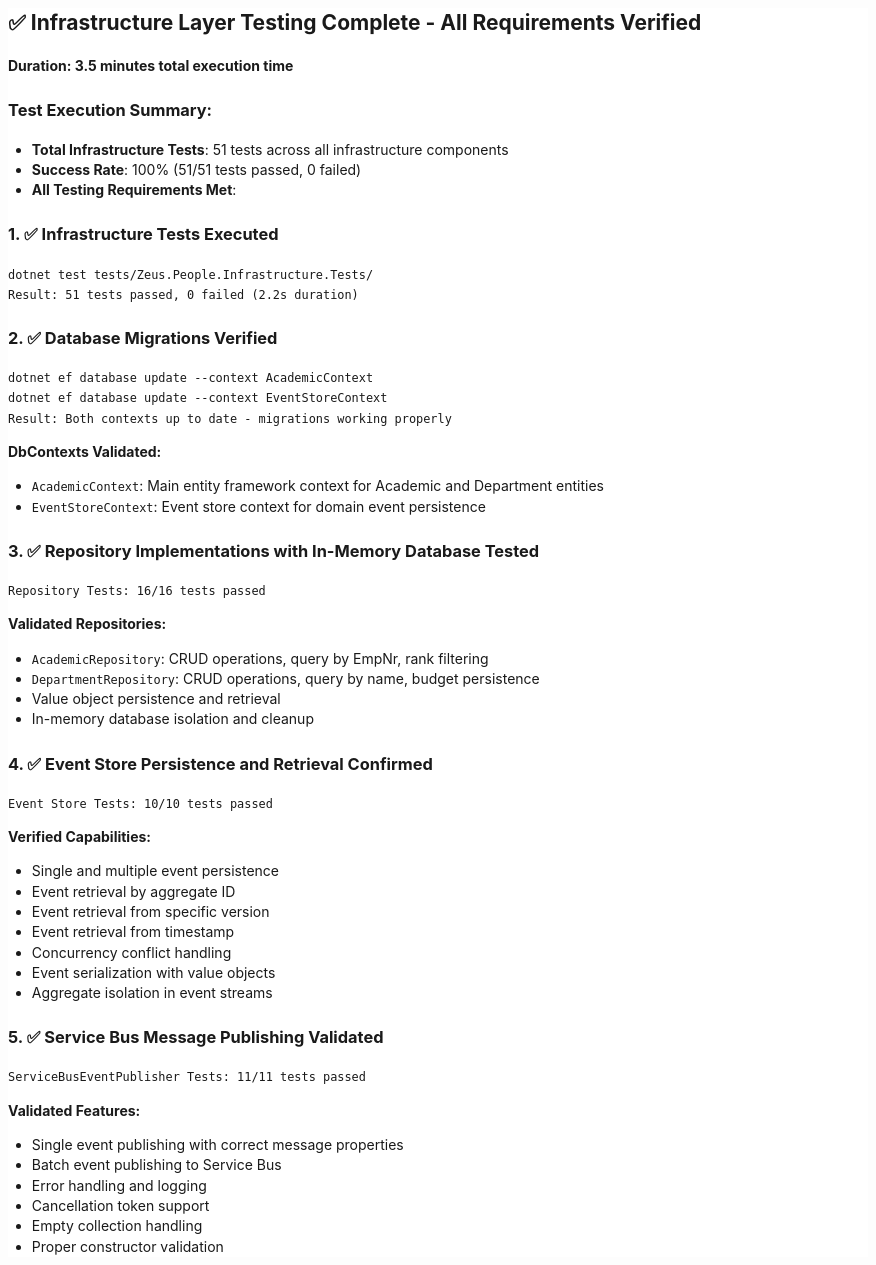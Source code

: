 ## ✅ Infrastructure Layer Testing Complete - All Requirements Verified

**Duration: 3.5 minutes total execution time**

### Test Execution Summary:
- **Total Infrastructure Tests**: 51 tests across all infrastructure components
- **Success Rate**: 100% (51/51 tests passed, 0 failed)
- **All Testing Requirements Met**:

### 1. ✅ Infrastructure Tests Executed
```
dotnet test tests/Zeus.People.Infrastructure.Tests/
Result: 51 tests passed, 0 failed (2.2s duration)
```

### 2. ✅ Database Migrations Verified
```
dotnet ef database update --context AcademicContext
dotnet ef database update --context EventStoreContext
Result: Both contexts up to date - migrations working properly
```
**DbContexts Validated:**
- `AcademicContext`: Main entity framework context for Academic and Department entities
- `EventStoreContext`: Event store context for domain event persistence

### 3. ✅ Repository Implementations with In-Memory Database Tested
```
Repository Tests: 16/16 tests passed
```
**Validated Repositories:**
- `AcademicRepository`: CRUD operations, query by EmpNr, rank filtering
- `DepartmentRepository`: CRUD operations, query by name, budget persistence
- Value object persistence and retrieval
- In-memory database isolation and cleanup

### 4. ✅ Event Store Persistence and Retrieval Confirmed
```
Event Store Tests: 10/10 tests passed
```
**Verified Capabilities:**
- Single and multiple event persistence
- Event retrieval by aggregate ID
- Event retrieval from specific version
- Event retrieval from timestamp
- Concurrency conflict handling
- Event serialization with value objects
- Aggregate isolation in event streams

### 5. ✅ Service Bus Message Publishing Validated
```
ServiceBusEventPublisher Tests: 11/11 tests passed
```
**Validated Features:**
- Single event publishing with correct message properties
- Batch event publishing to Service Bus
- Error handling and logging
- Cancellation token support
- Empty collection handling
- Proper constructor validation
